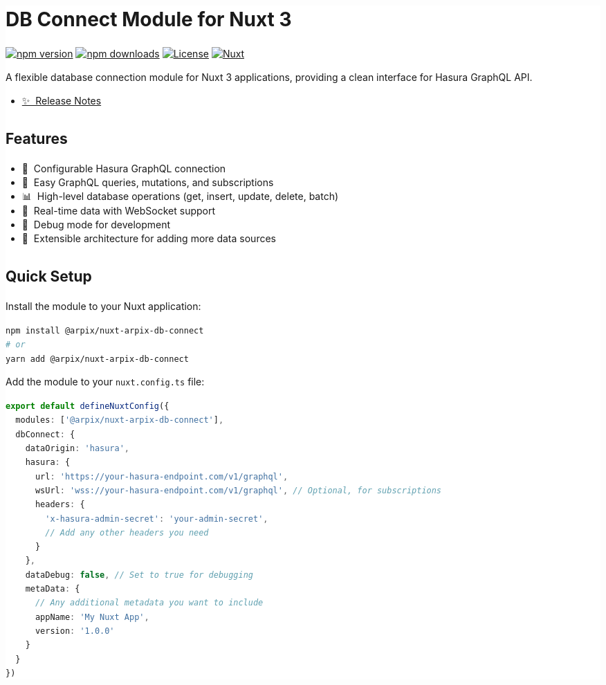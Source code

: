 # DB Connect Module for Nuxt 3

[![npm version][npm-version-src]][npm-version-href]
[![npm downloads][npm-downloads-src]][npm-downloads-href]
[![License][license-src]][license-href]
[![Nuxt][nuxt-src]][nuxt-href]

A flexible database connection module for Nuxt 3 applications, providing a clean interface for Hasura GraphQL API.

- [✨ &nbsp;Release Notes](/CHANGELOG.md)



## Features

- 🔌 &nbsp;Configurable Hasura GraphQL connection
- 🚀 &nbsp;Easy GraphQL queries, mutations, and subscriptions
- 📊 &nbsp;High-level database operations (get, insert, update, delete, batch)
- 🔄 &nbsp;Real-time data with WebSocket support
- 🐞 &nbsp;Debug mode for development
- 🔧 &nbsp;Extensible architecture for adding more data sources

## Quick Setup

Install the module to your Nuxt application:

```bash
npm install @arpix/nuxt-arpix-db-connect
# or
yarn add @arpix/nuxt-arpix-db-connect
```

Add the module to your `nuxt.config.ts` file:

```ts
export default defineNuxtConfig({
  modules: ['@arpix/nuxt-arpix-db-connect'],
  dbConnect: {
    dataOrigin: 'hasura',
    hasura: {
      url: 'https://your-hasura-endpoint.com/v1/graphql',
      wsUrl: 'wss://your-hasura-endpoint.com/v1/graphql', // Optional, for subscriptions
      headers: {
        'x-hasura-admin-secret': 'your-admin-secret',
        // Add any other headers you need
      }
    },
    dataDebug: false, // Set to true for debugging
    metaData: {
      // Any additional metadata you want to include
      appName: 'My Nuxt App',
      version: '1.0.0'
    }
  }
})
```


[npm-version-src]: https://img.shields.io/npm/v/@arpix/nuxt-arpix-db-connect/latest.svg?style=flat&colorA=020420&colorB=00DC82
[npm-version-href]: https://npmjs.com/package/@arpix/nuxt-arpix-db-connect
[npm-downloads-src]: https://img.shields.io/npm/dm/@arpix/nuxt-arpix-db-connect.svg?style=flat&colorA=020420&colorB=00DC82
[npm-downloads-href]: https://npm.chart.dev/@arpix/nuxt-arpix-db-connect
[license-src]: https://img.shields.io/npm/l/@arpix/nuxt-arpix-db-connect.svg?style=flat&colorA=020420&colorB=00DC82
[license-href]: https://npmjs.com/package/@arpix/nuxt-arpix-db-connect
[nuxt-src]: https://img.shields.io/badge/Nuxt-020420?logo=nuxt.js
[nuxt-href]: https://nuxt.com